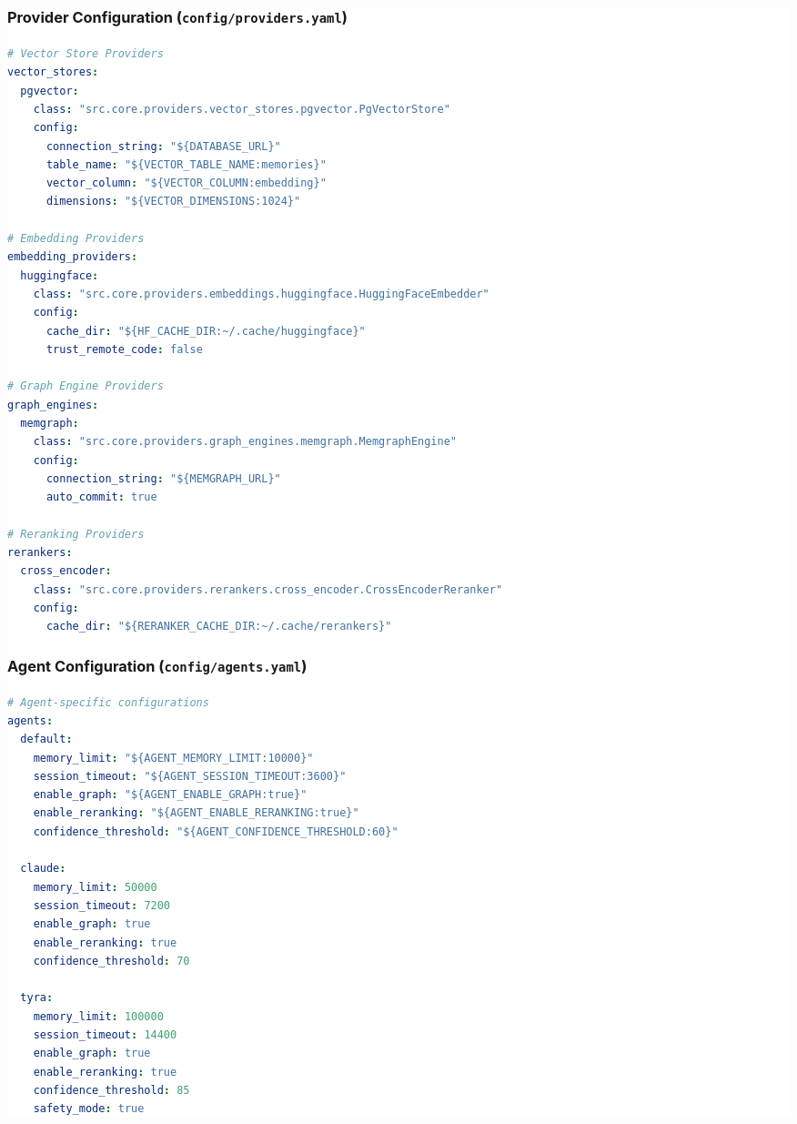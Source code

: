 ### Provider Configuration (`config/providers.yaml`)

```yaml
# Vector Store Providers
vector_stores:
  pgvector:
    class: "src.core.providers.vector_stores.pgvector.PgVectorStore"
    config:
      connection_string: "${DATABASE_URL}"
      table_name: "${VECTOR_TABLE_NAME:memories}"
      vector_column: "${VECTOR_COLUMN:embedding}"
      dimensions: "${VECTOR_DIMENSIONS:1024}"

# Embedding Providers
embedding_providers:
  huggingface:
    class: "src.core.providers.embeddings.huggingface.HuggingFaceEmbedder"
    config:
      cache_dir: "${HF_CACHE_DIR:~/.cache/huggingface}"
      trust_remote_code: false

# Graph Engine Providers
graph_engines:
  memgraph:
    class: "src.core.providers.graph_engines.memgraph.MemgraphEngine"
    config:
      connection_string: "${MEMGRAPH_URL}"
      auto_commit: true

# Reranking Providers
rerankers:
  cross_encoder:
    class: "src.core.providers.rerankers.cross_encoder.CrossEncoderReranker"
    config:
      cache_dir: "${RERANKER_CACHE_DIR:~/.cache/rerankers}"
```

### Agent Configuration (`config/agents.yaml`)

```yaml
# Agent-specific configurations
agents:
  default:
    memory_limit: "${AGENT_MEMORY_LIMIT:10000}"
    session_timeout: "${AGENT_SESSION_TIMEOUT:3600}"
    enable_graph: "${AGENT_ENABLE_GRAPH:true}"
    enable_reranking: "${AGENT_ENABLE_RERANKING:true}"
    confidence_threshold: "${AGENT_CONFIDENCE_THRESHOLD:60}"

  claude:
    memory_limit: 50000
    session_timeout: 7200
    enable_graph: true
    enable_reranking: true
    confidence_threshold: 70

  tyra:
    memory_limit: 100000
    session_timeout: 14400
    enable_graph: true
    enable_reranking: true
    confidence_threshold: 85
    safety_mode: true
```
